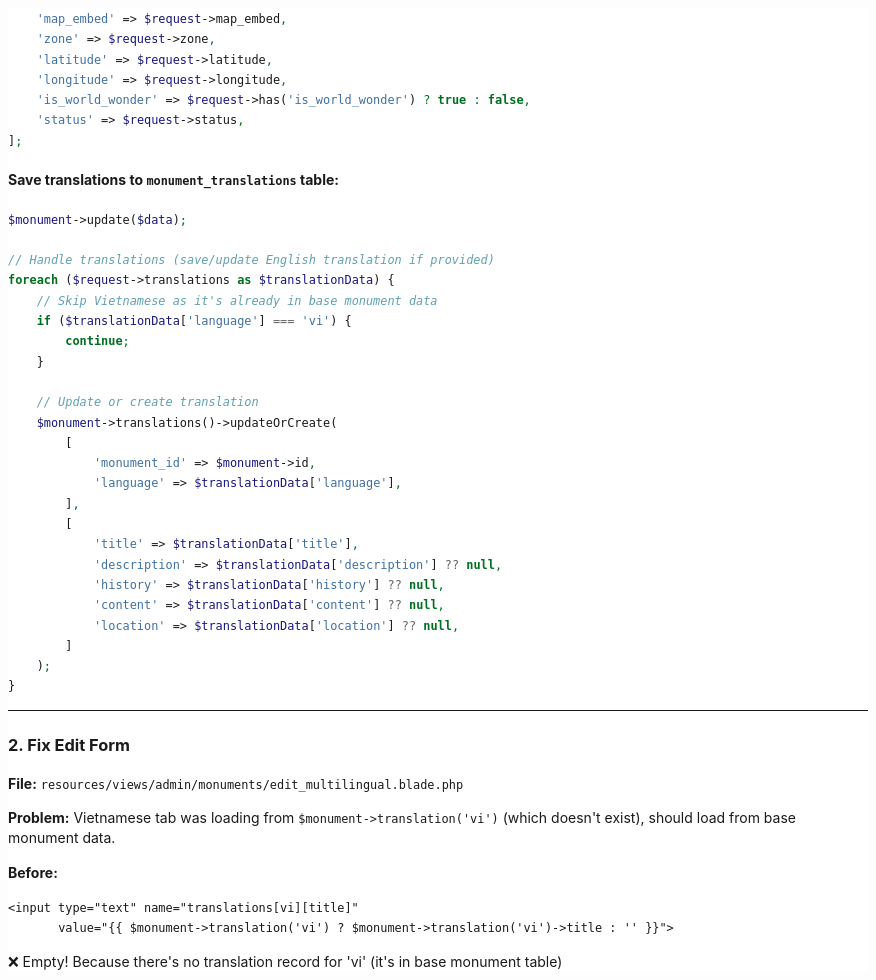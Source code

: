 ```php
    'map_embed' => $request->map_embed,
    'zone' => $request->zone,
    'latitude' => $request->latitude,
    'longitude' => $request->longitude,
    'is_world_wonder' => $request->has('is_world_wonder') ? true : false,
    'status' => $request->status,
];
```

#### Save translations to `monument_translations` table:
```php
$monument->update($data);

// Handle translations (save/update English translation if provided)
foreach ($request->translations as $translationData) {
    // Skip Vietnamese as it's already in base monument data
    if ($translationData['language'] === 'vi') {
        continue;
    }

    // Update or create translation
    $monument->translations()->updateOrCreate(
        [
            'monument_id' => $monument->id,
            'language' => $translationData['language'],
        ],
        [
            'title' => $translationData['title'],
            'description' => $translationData['description'] ?? null,
            'history' => $translationData['history'] ?? null,
            'content' => $translationData['content'] ?? null,
            'location' => $translationData['location'] ?? null,
        ]
    );
}
```

---

### 2. Fix Edit Form

**File:** `resources/views/admin/monuments/edit_multilingual.blade.php`

**Problem:** Vietnamese tab was loading from `$monument->translation('vi')` (which doesn't exist), should load from base monument data.

**Before:**
```blade
<input type="text" name="translations[vi][title]" 
       value="{{ $monument->translation('vi') ? $monument->translation('vi')->title : '' }}">
```
❌ Empty! Because there's no translation record for 'vi' (it's in base monument table)
